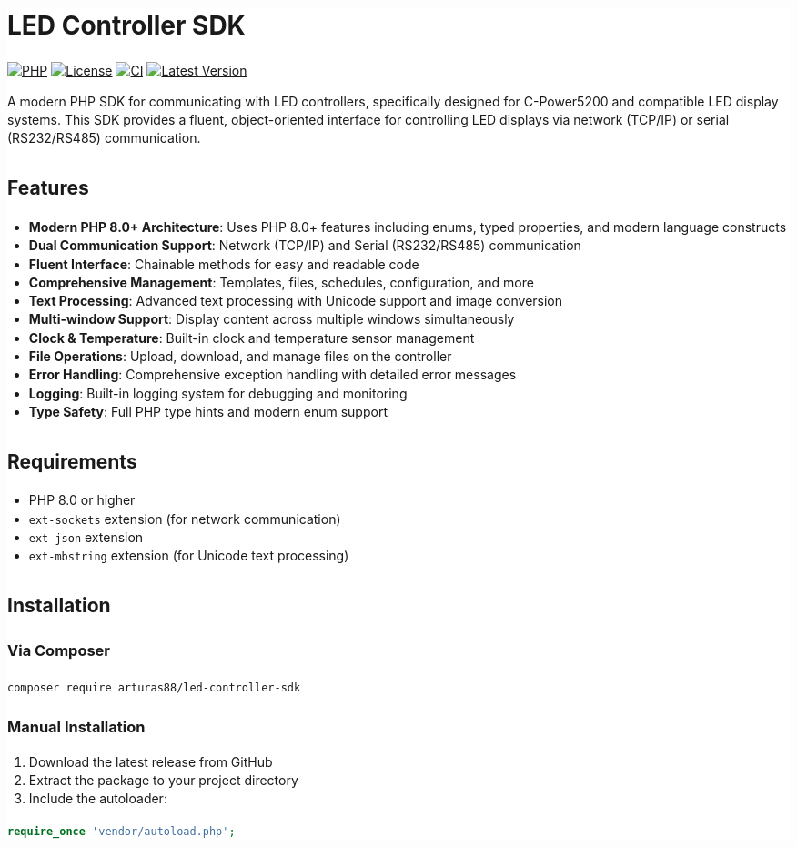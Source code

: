 # LED Controller SDK

[![PHP](https://img.shields.io/badge/PHP-8.0%2B-blue)](https://php.net)
[![License](https://img.shields.io/badge/License-MIT-green.svg)](LICENSE)
[![CI](https://github.com/arturas88/led-controller-sdk/actions/workflows/ci.yml/badge.svg)](https://github.com/arturas88/led-controller-sdk/actions/workflows/ci.yml)
[![Latest Version](https://img.shields.io/github/v/release/arturas88/led-controller-sdk)](https://github.com/arturas88/led-controller-sdk/releases)

A modern PHP SDK for communicating with LED controllers, specifically designed for C-Power5200 and compatible LED display systems. This SDK provides a fluent, object-oriented interface for controlling LED displays via network (TCP/IP) or serial (RS232/RS485) communication.

## Features

- **Modern PHP 8.0+ Architecture**: Uses PHP 8.0+ features including enums, typed properties, and modern language constructs
- **Dual Communication Support**: Network (TCP/IP) and Serial (RS232/RS485) communication
- **Fluent Interface**: Chainable methods for easy and readable code
- **Comprehensive Management**: Templates, files, schedules, configuration, and more
- **Text Processing**: Advanced text processing with Unicode support and image conversion
- **Multi-window Support**: Display content across multiple windows simultaneously
- **Clock & Temperature**: Built-in clock and temperature sensor management
- **File Operations**: Upload, download, and manage files on the controller
- **Error Handling**: Comprehensive exception handling with detailed error messages
- **Logging**: Built-in logging system for debugging and monitoring
- **Type Safety**: Full PHP type hints and modern enum support

## Requirements

- PHP 8.0 or higher
- `ext-sockets` extension (for network communication)
- `ext-json` extension
- `ext-mbstring` extension (for Unicode text processing)

## Installation

### Via Composer

```bash
composer require arturas88/led-controller-sdk
```

### Manual Installation

1. Download the latest release from GitHub
2. Extract the package to your project directory
3. Include the autoloader:

```php
require_once 'vendor/autoload.php';
```
